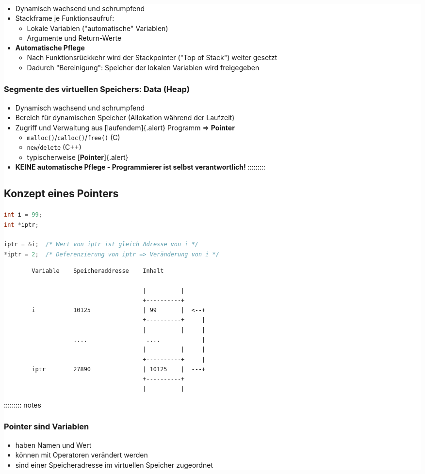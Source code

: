 -   Dynamisch wachsend und schrumpfend
-   Stackframe je Funktionsaufruf:
    -   Lokale Variablen ("automatische" Variablen)
    -   Argumente und Return-Werte
-   **Automatische Pflege**
    -   Nach Funktionsrückkehr wird der Stackpointer ("Top of Stack") weiter gesetzt
    -   Dadurch "Bereinigung": Speicher der lokalen Variablen wird freigegeben

### Segmente des virtuellen Speichers: Data (Heap)

-   Dynamisch wachsend und schrumpfend
-   Bereich für dynamischen Speicher (Allokation während der Laufzeit)
-   Zugriff und Verwaltung aus [laufendem]{.alert} Programm => **Pointer**
    -   `malloc()`/`calloc()`/`free()` (C)
    -   `new`/`delete` (C++)
    -   typischerweise [**Pointer**]{.alert}
-   **KEINE automatische Pflege - Programmierer ist selbst verantwortlich!**
:::::::::


## Konzept eines Pointers

```c
int i = 99;
int *iptr;

iptr = &i;  /* Wert von iptr ist gleich Adresse von i */
*iptr = 2;  /* Deferenzierung von iptr => Veränderung von i */
```

```
        Variable    Speicheraddresse    Inhalt

                                        |          |
                                        +----------+
        i           10125               | 99       |  <--+
                                        +----------+     |
                                        |          |     |
                    ....                 ....            |
                                        |          |     |
                                        +----------+     |
        iptr        27890               | 10125    |  ---+
                                        +----------+
                                        |          |
```

::::::::: notes
### Pointer sind Variablen

-   haben Namen und Wert
-   können mit Operatoren verändert werden
-   sind einer Speicheradresse im virtuellen Speicher zugeordnet
